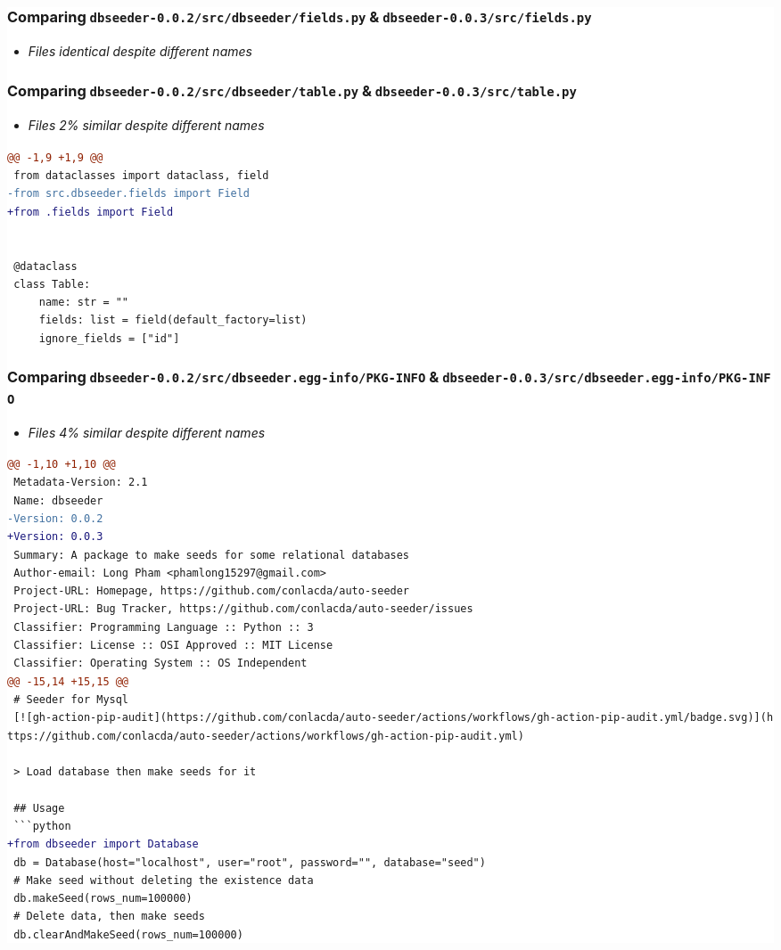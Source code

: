 ### Comparing `dbseeder-0.0.2/src/dbseeder/fields.py` & `dbseeder-0.0.3/src/fields.py`

 * *Files identical despite different names*

### Comparing `dbseeder-0.0.2/src/dbseeder/table.py` & `dbseeder-0.0.3/src/table.py`

 * *Files 2% similar despite different names*

```diff
@@ -1,9 +1,9 @@
 from dataclasses import dataclass, field
-from src.dbseeder.fields import Field
+from .fields import Field
 
 
 @dataclass
 class Table:
     name: str = ""
     fields: list = field(default_factory=list)
     ignore_fields = ["id"]
```

### Comparing `dbseeder-0.0.2/src/dbseeder.egg-info/PKG-INFO` & `dbseeder-0.0.3/src/dbseeder.egg-info/PKG-INFO`

 * *Files 4% similar despite different names*

```diff
@@ -1,10 +1,10 @@
 Metadata-Version: 2.1
 Name: dbseeder
-Version: 0.0.2
+Version: 0.0.3
 Summary: A package to make seeds for some relational databases
 Author-email: Long Pham <phamlong15297@gmail.com>
 Project-URL: Homepage, https://github.com/conlacda/auto-seeder
 Project-URL: Bug Tracker, https://github.com/conlacda/auto-seeder/issues
 Classifier: Programming Language :: Python :: 3
 Classifier: License :: OSI Approved :: MIT License
 Classifier: Operating System :: OS Independent
@@ -15,14 +15,15 @@
 # Seeder for Mysql
 [![gh-action-pip-audit](https://github.com/conlacda/auto-seeder/actions/workflows/gh-action-pip-audit.yml/badge.svg)](https://github.com/conlacda/auto-seeder/actions/workflows/gh-action-pip-audit.yml)
 
 > Load database then make seeds for it
 
 ## Usage
 ```python
+from dbseeder import Database
 db = Database(host="localhost", user="root", password="", database="seed")
 # Make seed without deleting the existence data
 db.makeSeed(rows_num=100000)
 # Delete data, then make seeds
 db.clearAndMakeSeed(rows_num=100000)
 ```
 